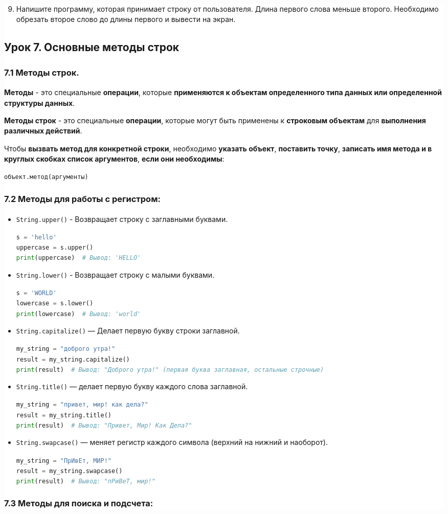 9. Напишите программу, которая принимает строку от пользователя. Длина первого слова меньше второго. Необходимо обрезать второе слово до длины первого и вывести на экран.

## Урок 7. Основные методы строк

### 7.1 Методы строк.

**Методы** - это специальные **операции**, которые **применяются к объектам определенного типа данных или определенной структуры данных**.

**Методы строк** - это специальные **операции**, которые могут быть применены к **строковым объектам** для **выполнения различных действий**.

Чтобы **вызвать метод для конкретной строки**, необходимо **указать объект**, **поставить точку**, **записать имя метода и в круглых скобках список аргументов**, **если они необходимы**:

```
объект.метод(аргументы)
```

### 7.2 Методы для работы с регистром:

- `String.upper()` - Возвращает строку с заглавными буквами.
  ```python
  s = 'hello'
  uppercase = s.upper()
  print(uppercase)  # Вывод: 'HELLO'
  ```
- `String.lower()` - Возвращает строку с малыми буквами.
  ```python
  s = 'WORLD'
  lowercase = s.lower()
  print(lowercase)  # Вывод: 'world'
  ```
- `String.capitalize()` — Делает первую букву строки заглавной.
  ```python
  my_string = "доброго утра!"
  result = my_string.capitalize()
  print(result)  # Вывод: "Доброго утра!" (первая буква заглавная, остальные строчные)
  ```
- `String.title()` — делает первую букву каждого слова заглавной.
  ```python
  my_string = "привет, мир! как дела?"
  result = my_string.title()
  print(result)  # Вывод: "Привет, Мир! Как Дела?"
  ```
- `String.swapcase()` — меняет регистр каждого символа (верхний на нижний и наоборот).
  ```python
  my_string = "ПрИвЕт, МИР!"
  result = my_string.swapcase()
  print(result)  # Вывод: "пРиВеТ, мир!"
  ```

### 7.3 Методы для поиска и подсчета:
